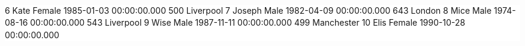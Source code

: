   <tr>
   <td>6
   </td>
   <td>Kate
   </td>
   <td>Female
   </td>
   <td>1985-01-03 00:00:00.000
   </td>
   <td>500
   </td>
   <td>Liverpool
   </td>
  </tr>
  <tr>
   <td>7
   </td>
   <td>Joseph
   </td>
   <td>Male
   </td>
   <td>1982-04-09 00:00:00.000
   </td>
   <td>643
   </td>
   <td>London
   </td>
  </tr>
  <tr>
   <td>8
   </td>
   <td>Mice
   </td>
   <td>Male
   </td>
   <td>1974-08-16 00:00:00.000
   </td>
   <td>543
   </td>
   <td>Liverpool
   </td>
  </tr>
  <tr>
   <td>9
   </td>
   <td>Wise
   </td>
   <td>Male
   </td>
   <td>1987-11-11 00:00:00.000
   </td>
   <td>499
   </td>
   <td>Manchester
   </td>
  </tr>
  <tr>
   <td>10
   </td>
   <td>Elis
   </td>
   <td>Female
   </td>
   <td>1990-10-28 00:00:00.000